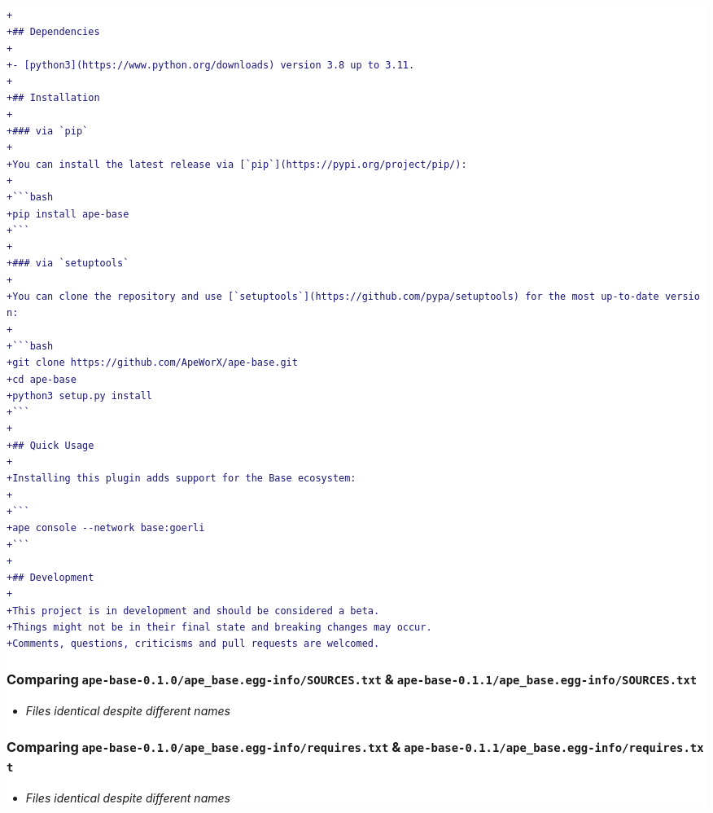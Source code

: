 ```diff
+
+## Dependencies
+
+- [python3](https://www.python.org/downloads) version 3.8 up to 3.11.
+
+## Installation
+
+### via `pip`
+
+You can install the latest release via [`pip`](https://pypi.org/project/pip/):
+
+```bash
+pip install ape-base
+```
+
+### via `setuptools`
+
+You can clone the repository and use [`setuptools`](https://github.com/pypa/setuptools) for the most up-to-date version:
+
+```bash
+git clone https://github.com/ApeWorX/ape-base.git
+cd ape-base
+python3 setup.py install
+```
+
+## Quick Usage
+
+Installing this plugin adds support for the Base ecosystem:
+
+```
+ape console --network base:goerli 
+```
+
+## Development
+
+This project is in development and should be considered a beta.
+Things might not be in their final state and breaking changes may occur.
+Comments, questions, criticisms and pull requests are welcomed.
```

### Comparing `ape-base-0.1.0/ape_base.egg-info/SOURCES.txt` & `ape-base-0.1.1/ape_base.egg-info/SOURCES.txt`

 * *Files identical despite different names*

### Comparing `ape-base-0.1.0/ape_base.egg-info/requires.txt` & `ape-base-0.1.1/ape_base.egg-info/requires.txt`

 * *Files identical despite different names*
